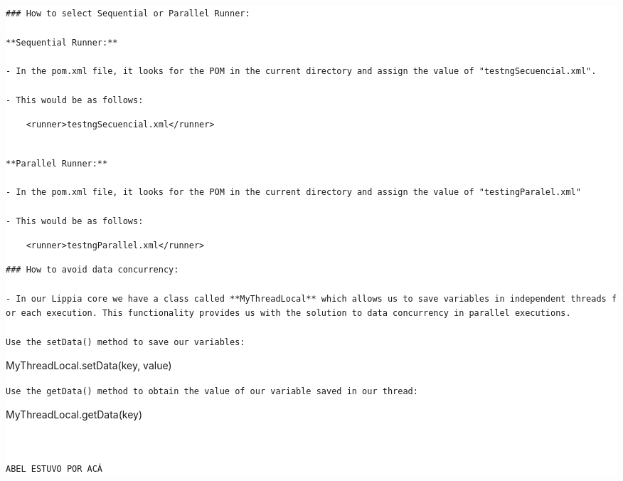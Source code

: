 ```
### How to select Sequential or Parallel Runner:
 
**Sequential Runner:**  
    
- In the pom.xml file, it looks for the POM in the current directory and assign the value of "testngSecuencial.xml".  
    
- This would be as follows:
```  
        <runner>testngSecuencial.xml</runner>
```         

**Parallel Runner:**  
    
- In the pom.xml file, it looks for the POM in the current directory and assign the value of "testingParalel.xml"  
    
- This would be as follows:  
```
        <runner>testngParallel.xml</runner>
```        
### How to avoid data concurrency:

- In our Lippia core we have a class called **MyThreadLocal** which allows us to save variables in independent threads for each execution. This functionality provides us with the solution to data concurrency in parallel executions.

Use the setData() method to save our variables:
```
MyThreadLocal.setData(key, value)
```
Use the getData() method to obtain the value of our variable saved in our thread:
```
MyThreadLocal.getData(key)
``` 


ABEL ESTUVO POR ACÁ